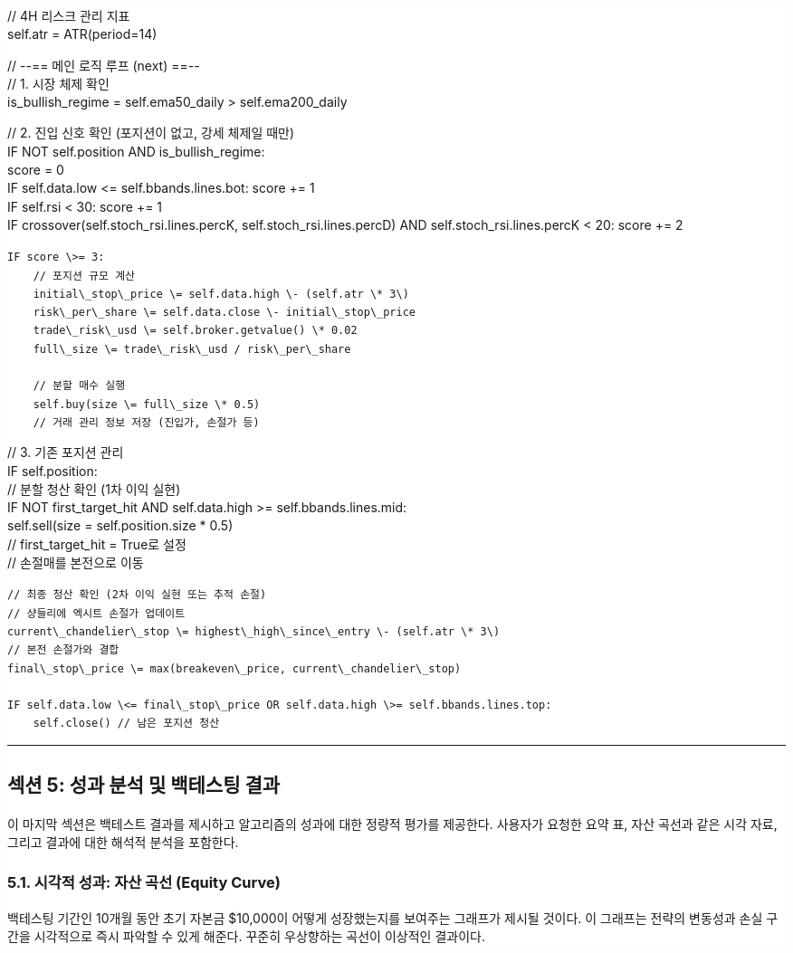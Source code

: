 // 4H 리스크 관리 지표  
self.atr \= ATR(period=14)

// \--== 메인 로직 루프 (next) \==--  
// 1\. 시장 체제 확인  
is\_bullish\_regime \= self.ema50\_daily \> self.ema200\_daily

// 2\. 진입 신호 확인 (포지션이 없고, 강세 체제일 때만)  
IF NOT self.position AND is\_bullish\_regime:  
    score \= 0  
    IF self.data.low \<= self.bbands.lines.bot: score \+= 1  
    IF self.rsi \< 30: score \+= 1  
    IF crossover(self.stoch\_rsi.lines.percK, self.stoch\_rsi.lines.percD) AND self.stoch\_rsi.lines.percK \< 20: score \+= 2  
      
    IF score \>= 3:  
        // 포지션 규모 계산  
        initial\_stop\_price \= self.data.high \- (self.atr \* 3\)  
        risk\_per\_share \= self.data.close \- initial\_stop\_price  
        trade\_risk\_usd \= self.broker.getvalue() \* 0.02  
        full\_size \= trade\_risk\_usd / risk\_per\_share  
          
        // 분할 매수 실행  
        self.buy(size \= full\_size \* 0.5)  
        // 거래 관리 정보 저장 (진입가, 손절가 등)

// 3\. 기존 포지션 관리  
IF self.position:  
    // 분할 청산 확인 (1차 이익 실현)  
    IF NOT first\_target\_hit AND self.data.high \>= self.bbands.lines.mid:  
        self.sell(size \= self.position.size \* 0.5)  
        // first\_target\_hit \= True로 설정  
        // 손절매를 본전으로 이동  
          
    // 최종 청산 확인 (2차 이익 실현 또는 추적 손절)  
    // 샹들리에 엑시트 손절가 업데이트  
    current\_chandelier\_stop \= highest\_high\_since\_entry \- (self.atr \* 3\)  
    // 본전 손절가와 결합  
    final\_stop\_price \= max(breakeven\_price, current\_chandelier\_stop)  
      
    IF self.data.low \<= final\_stop\_price OR self.data.high \>= self.bbands.lines.top:  
        self.close() // 남은 포지션 청산

---

## **섹션 5: 성과 분석 및 백테스팅 결과**

이 마지막 섹션은 백테스트 결과를 제시하고 알고리즘의 성과에 대한 정량적 평가를 제공한다. 사용자가 요청한 요약 표, 자산 곡선과 같은 시각 자료, 그리고 결과에 대한 해석적 분석을 포함한다.

### **5.1. 시각적 성과: 자산 곡선 (Equity Curve)**

백테스팅 기간인 10개월 동안 초기 자본금 $10,000이 어떻게 성장했는지를 보여주는 그래프가 제시될 것이다. 이 그래프는 전략의 변동성과 손실 구간을 시각적으로 즉시 파악할 수 있게 해준다. 꾸준히 우상향하는 곡선이 이상적인 결과이다.
